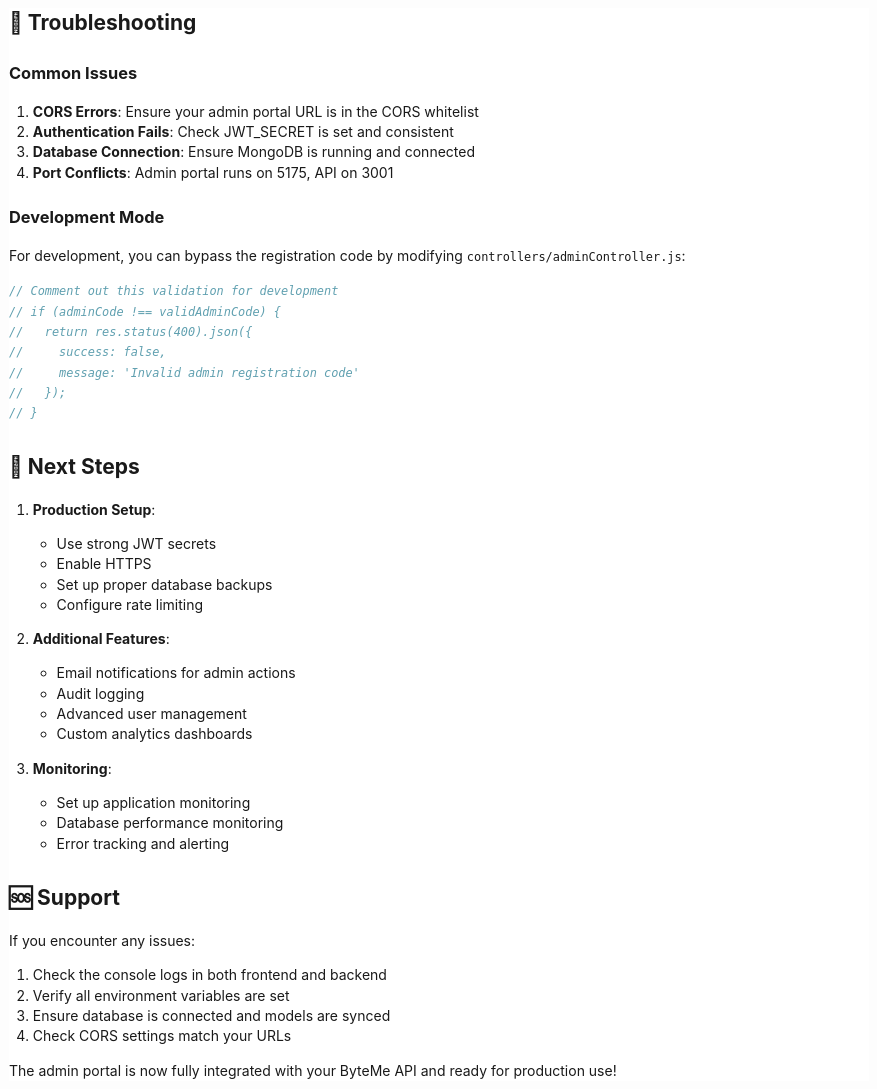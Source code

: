 ## 🔧 Troubleshooting

### Common Issues

1. **CORS Errors**: Ensure your admin portal URL is in the CORS whitelist
2. **Authentication Fails**: Check JWT_SECRET is set and consistent
3. **Database Connection**: Ensure MongoDB is running and connected
4. **Port Conflicts**: Admin portal runs on 5175, API on 3001

### Development Mode

For development, you can bypass the registration code by modifying `controllers/adminController.js`:

```javascript
// Comment out this validation for development
// if (adminCode !== validAdminCode) {
//   return res.status(400).json({
//     success: false,
//     message: 'Invalid admin registration code'
//   });
// }
```

## 📝 Next Steps

1. **Production Setup**: 
   - Use strong JWT secrets
   - Enable HTTPS
   - Set up proper database backups
   - Configure rate limiting

2. **Additional Features**:
   - Email notifications for admin actions
   - Audit logging
   - Advanced user management
   - Custom analytics dashboards

3. **Monitoring**:
   - Set up application monitoring
   - Database performance monitoring
   - Error tracking and alerting

## 🆘 Support

If you encounter any issues:

1. Check the console logs in both frontend and backend
2. Verify all environment variables are set
3. Ensure database is connected and models are synced
4. Check CORS settings match your URLs

The admin portal is now fully integrated with your ByteMe API and ready for production use!
